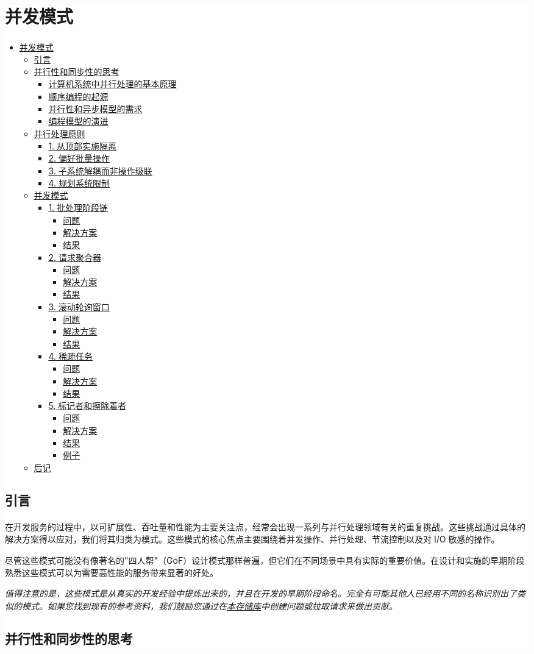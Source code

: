 # 并发模式

- [并发模式](#并发模式)
  - [引言](#引言)
  - [并行性和同步性的思考](#并行性和同步性的思考)
    - [计算机系统中并行处理的基本原理](#计算机系统中并行处理的基本原理)
    - [顺序编程的起源](#顺序编程的起源)
    - [并行性和异步模型的需求](#并行性和异步模型的需求)
    - [编程模型的演进](#编程模型的演进)
  - [并行处理原则](#并行处理原则)
    - [1. 从顶部实施隔离](#1-从顶部实施隔离)
    - [2. 偏好批量操作](#2-偏好批量操作)
    - [3. 子系统解耦而非操作级联](#3-子系统解耦而非操作级联)
    - [4. 规划系统限制](#4-规划系统限制)
  - [并发模式](#并发模式-1)
    - [1. 批处理阶段链](#1-批处理阶段链)
      - [问题](#问题)
      - [解决方案](#解决方案)
      - [结果](#结果)
    - [2. 请求聚合器](#2-请求聚合器)
      - [问题](#问题-1)
      - [解决方案](#解决方案-1)
      - [结果](#结果-1)
    - [3. 滚动轮询窗口](#3-滚动轮询窗口)
      - [问题](#问题-2)
      - [解决方案](#解决方案-2)
      - [结果](#结果-2)
    - [4. 稀疏任务](#4-稀疏任务)
      - [问题](#问题-3)
      - [解决方案](#解决方案-3)
      - [结果](#结果-3)
    - [5. 标记者和擦除着者](#5-标记者和擦除着者)
      - [问题](#问题-4)
      - [解决方案](#解决方案-4)
      - [结果](#结果-4)
      - [例子](#例子)
  - [后记](#后记)

## 引言
在开发服务的过程中，以可扩展性、吞吐量和性能为主要关注点，经常会出现一系列与并行处理领域有关的重复挑战。这些挑战通过具体的解决方案得以应对，我们将其归类为模式。这些模式的核心焦点主要围绕着并发操作、并行处理、节流控制以及对 I/O 敏感的操作。

尽管这些模式可能没有像著名的"四人帮"（GoF）设计模式那样普遍，但它们在不同场景中具有实际的重要价值。在设计和实施的早期阶段熟悉这些模式可以为需要高性能的服务带来显著的好处。

_值得注意的是，这些模式是从真实的开发经验中提炼出来的，并且在开发的早期阶段命名。完全有可能其他人已经用不同的名称识别出了类似的模式。如果您找到现有的参考资料，我们鼓励您通过在[本存储库](https://github.com/nanw1103/parallel-processing-patterns/blob/main/README-zh.md)中创建问题或拉取请求来做出贡献。_


## 并行性和同步性的思考
